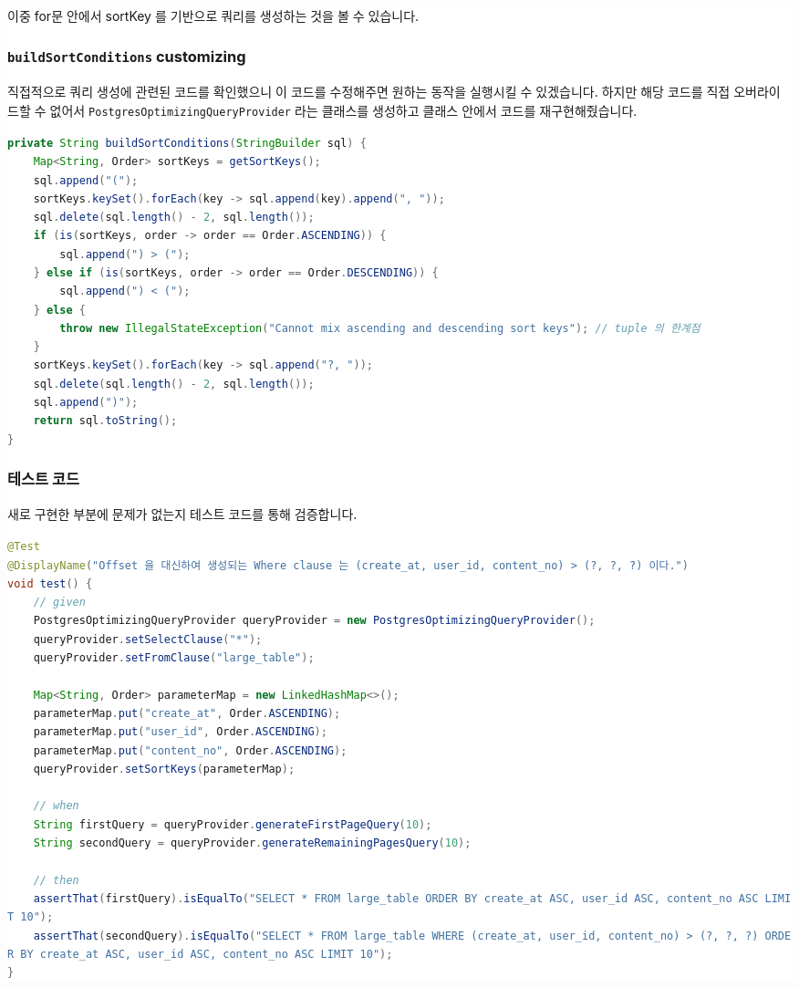 이중 for문 안에서 sortKey 를 기반으로 쿼리를 생성하는 것을 볼 수 있습니다.

### `buildSortConditions` customizing

직접적으로 쿼리 생성에 관련된 코드를 확인했으니 이 코드를 수정해주면 원하는 동작을 실행시킬 수 있겠습니다. 하지만 해당 코드를 직접 오버라이드할 수 없어서 `PostgresOptimizingQueryProvider` 라는 클래스를 생성하고 클래스 안에서 코드를 재구현해줬습니다.

```java
private String buildSortConditions(StringBuilder sql) {
    Map<String, Order> sortKeys = getSortKeys();
    sql.append("(");
    sortKeys.keySet().forEach(key -> sql.append(key).append(", "));
    sql.delete(sql.length() - 2, sql.length());
    if (is(sortKeys, order -> order == Order.ASCENDING)) {
        sql.append(") > (");
    } else if (is(sortKeys, order -> order == Order.DESCENDING)) {
        sql.append(") < (");
    } else {
        throw new IllegalStateException("Cannot mix ascending and descending sort keys"); // tuple 의 한계점
    }
    sortKeys.keySet().forEach(key -> sql.append("?, "));
    sql.delete(sql.length() - 2, sql.length());
    sql.append(")");
    return sql.toString();
}
```

### 테스트 코드

새로 구현한 부분에 문제가 없는지 테스트 코드를 통해 검증합니다.

```java
@Test
@DisplayName("Offset 을 대신하여 생성되는 Where clause 는 (create_at, user_id, content_no) > (?, ?, ?) 이다.")
void test() {
    // given
    PostgresOptimizingQueryProvider queryProvider = new PostgresOptimizingQueryProvider();
    queryProvider.setSelectClause("*");
    queryProvider.setFromClause("large_table");

    Map<String, Order> parameterMap = new LinkedHashMap<>();
    parameterMap.put("create_at", Order.ASCENDING);
    parameterMap.put("user_id", Order.ASCENDING);
    parameterMap.put("content_no", Order.ASCENDING);
    queryProvider.setSortKeys(parameterMap);

    // when
    String firstQuery = queryProvider.generateFirstPageQuery(10);
    String secondQuery = queryProvider.generateRemainingPagesQuery(10);

    // then
    assertThat(firstQuery).isEqualTo("SELECT * FROM large_table ORDER BY create_at ASC, user_id ASC, content_no ASC LIMIT 10");
    assertThat(secondQuery).isEqualTo("SELECT * FROM large_table WHERE (create_at, user_id, content_no) > (?, ?, ?) ORDER BY create_at ASC, user_id ASC, content_no ASC LIMIT 10");
}
```
